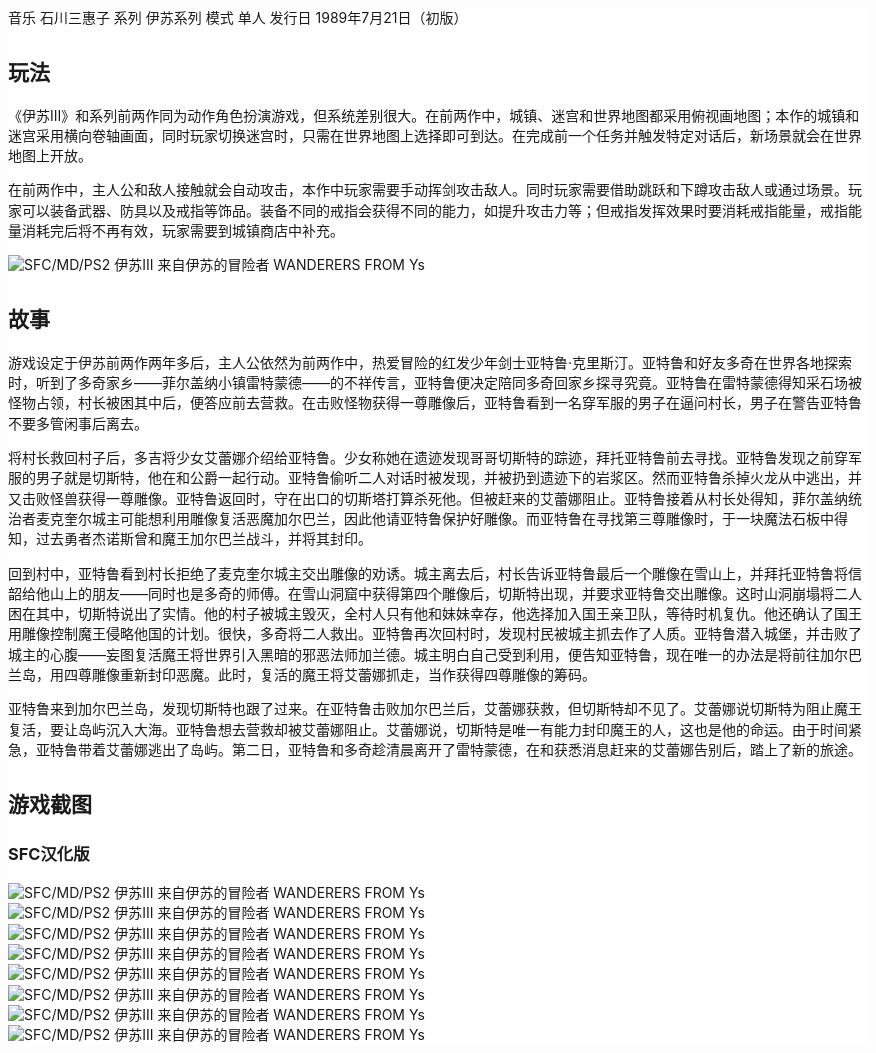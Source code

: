 </tr>
<tr>
<td>音乐</td>
<td>石川三惠子</td>
</tr>
<tr>
<td>系列</td>
<td>伊苏系列</td>
</tr>
<tr>
<td>模式</td>
<td>单人</td>
</tr>
<tr>
<td>发行日</td>
<td>1989年7月21日（初版）</td>
</tr>
</tbody>
</table>
<a name="ci_title0"></a>
<h2>玩法</h2>
《伊苏III》和系列前两作同为动作角色扮演游戏，但系统差别很大。在前两作中，城镇、迷宫和世界地图都采用俯视画地图；本作的城镇和迷宫采用横向卷轴画面，同时玩家切换迷宫时，只需在世界地图上选择即可到达。在完成前一个任务并触发特定对话后，新场景就会在世界地图上开放。

在前两作中，主人公和敌人接触就会自动攻击，本作中玩家需要手动挥剑攻击敌人。同时玩家需要借助跳跃和下蹲攻击敌人或通过场景。玩家可以装备武器、防具以及戒指等饰品。装备不同的戒指会获得不同的能力，如提升攻击力等；但戒指发挥效果时要消耗戒指能量，戒指能量消耗完后将不再有效，玩家需要到城镇商店中补充。

<img style="display: block; margin-left: auto; margin-right: auto; width: 100%; height: auto;" title="伊苏III SFC版本游戏封面" src="https://lad.sfcrom.cn/wp-content/uploads/2024/01/20240126_65b39153b72cf.jpg" alt="SFC/MD/PS2 伊苏III 来自伊苏的冒险者 WANDERERS FROM Ys" />

<a name="ci_title1"></a>
<h2>故事</h2>
游戏设定于伊苏前两作两年多后，主人公依然为前两作中，热爱冒险的红发少年剑士亚特鲁·克里斯汀。亚特鲁和好友多奇在世界各地探索时，听到了多奇家乡——菲尔盖纳小镇雷特蒙德——的不祥传言，亚特鲁便决定陪同多奇回家乡探寻究竟。亚特鲁在雷特蒙德得知采石场被怪物占领，村长被困其中后，便答应前去营救。在击败怪物获得一尊雕像后，亚特鲁看到一名穿军服的男子在逼问村长，男子在警告亚特鲁不要多管闲事后离去。

将村长救回村子后，多吉将少女艾蕾娜介绍给亚特鲁。少女称她在遗迹发现哥哥切斯特的踪迹，拜托亚特鲁前去寻找。亚特鲁发现之前穿军服的男子就是切斯特，他在和公爵一起行动。亚特鲁偷听二人对话时被发现，并被扔到遗迹下的岩浆区。然而亚特鲁杀掉火龙从中逃出，并又击败怪兽获得一尊雕像。亚特鲁返回时，守在出口的切斯塔打算杀死他。但被赶来的艾蕾娜阻止。亚特鲁接着从村长处得知，菲尔盖纳统治者麦克奎尔城主可能想利用雕像复活恶魔加尔巴兰，因此他请亚特鲁保护好雕像。而亚特鲁在寻找第三尊雕像时，于一块魔法石板中得知，过去勇者杰诺斯曾和魔王加尔巴兰战斗，并将其封印。

回到村中，亚特鲁看到村长拒绝了麦克奎尔城主交出雕像的劝诱。城主离去后，村长告诉亚特鲁最后一个雕像在雪山上，并拜托亚特鲁将信韶给他山上的朋友——同时也是多奇的师傅。在雪山洞窟中获得第四个雕像后，切斯特出现，并要求亚特鲁交出雕像。这时山洞崩塌将二人困在其中，切斯特说出了实情。他的村子被城主毁灭，全村人只有他和妹妹幸存，他选择加入国王亲卫队，等待时机复仇。他还确认了国王用雕像控制魔王侵略他国的计划。很快，多奇将二人救出。亚特鲁再次回村时，发现村民被城主抓去作了人质。亚特鲁潜入城堡，并击败了城主的心腹——妄图复活魔王将世界引入黑暗的邪恶法师加兰德。城主明白自己受到利用，便告知亚特鲁，现在唯一的办法是将前往加尔巴兰岛，用四尊雕像重新封印恶魔。此时，复活的魔王将艾蕾娜抓走，当作获得四尊雕像的筹码。

亚特鲁来到加尔巴兰岛，发现切斯特也跟了过来。在亚特鲁击败加尔巴兰后，艾蕾娜获救，但切斯特却不见了。艾蕾娜说切斯特为阻止魔王复活，要让岛屿沉入大海。亚特鲁想去营救却被艾蕾娜阻止。艾蕾娜说，切斯特是唯一有能力封印魔王的人，这也是他的命运。由于时间紧急，亚特鲁带着艾蕾娜逃出了岛屿。第二日，亚特鲁和多奇趁清晨离开了雷特蒙德，在和获悉消息赶来的艾蕾娜告别后，踏上了新的旅途。

<a name="ci_title2"></a>
<h2>游戏截图</h2>
<a name="ci_title3"></a>
<h3>SFC汉化版</h3>
<img style="display: block; margin-left: auto; margin-right: auto; width: 100%; height: auto;" title="伊苏III 来自伊苏的冒险者SFC汉化版游戏截图" src="https://lad.sfcrom.cn/wp-content/uploads/2024/01/20240126_65b39153ecf96.jpg" alt="SFC/MD/PS2 伊苏III 来自伊苏的冒险者 WANDERERS FROM Ys" />
<img style="display: block; margin-left: auto; margin-right: auto; width: 100%; height: auto;" title="伊苏III 来自伊苏的冒险者SFC汉化版游戏截图" src="https://lad.sfcrom.cn/wp-content/uploads/2024/01/20240126_65b391541bbdc.jpg" alt="SFC/MD/PS2 伊苏III 来自伊苏的冒险者 WANDERERS FROM Ys" />
<img style="display: block; margin-left: auto; margin-right: auto; width: 100%; height: auto;" title="伊苏III 来自伊苏的冒险者SFC汉化版游戏截图" src="https://lad.sfcrom.cn/wp-content/uploads/2024/01/20240126_65b391543a73c.jpg" alt="SFC/MD/PS2 伊苏III 来自伊苏的冒险者 WANDERERS FROM Ys" />
<img style="display: block; margin-left: auto; margin-right: auto; width: 100%; height: auto;" title="伊苏III 来自伊苏的冒险者SFC汉化版游戏截图" src="https://lad.sfcrom.cn/wp-content/uploads/2024/01/20240126_65b3915459df4.jpg" alt="SFC/MD/PS2 伊苏III 来自伊苏的冒险者 WANDERERS FROM Ys" />
<img style="display: block; margin-left: auto; margin-right: auto; width: 100%; height: auto;" title="伊苏III 来自伊苏的冒险者SFC汉化版游戏截图" src="https://lad.sfcrom.cn/wp-content/uploads/2024/01/20240126_65b391547f83c.jpg" alt="SFC/MD/PS2 伊苏III 来自伊苏的冒险者 WANDERERS FROM Ys" />
<img style="display: block; margin-left: auto; margin-right: auto; width: 100%; height: auto;" title="伊苏III 来自伊苏的冒险者SFC汉化版游戏截图" src="https://lad.sfcrom.cn/wp-content/uploads/2024/01/20240126_65b391549d370.jpg" alt="SFC/MD/PS2 伊苏III 来自伊苏的冒险者 WANDERERS FROM Ys" />
<img style="display: block; margin-left: auto; margin-right: auto; width: 100%; height: auto;" title="伊苏III 来自伊苏的冒险者SFC汉化版游戏截图" src="https://lad.sfcrom.cn/wp-content/uploads/2024/01/20240126_65b39154bb9e8.jpg" alt="SFC/MD/PS2 伊苏III 来自伊苏的冒险者 WANDERERS FROM Ys" />
<img style="display: block; margin-left: auto; margin-right: auto; width: 100%; height: auto;" title="伊苏III 来自伊苏的冒险者SFC汉化版游戏截图" src="https://lad.sfcrom.cn/wp-content/uploads/2024/01/20240126_65b39154df2e8.jpg" alt="SFC/MD/PS2 伊苏III 来自伊苏的冒险者 WANDERERS FROM Ys" />
